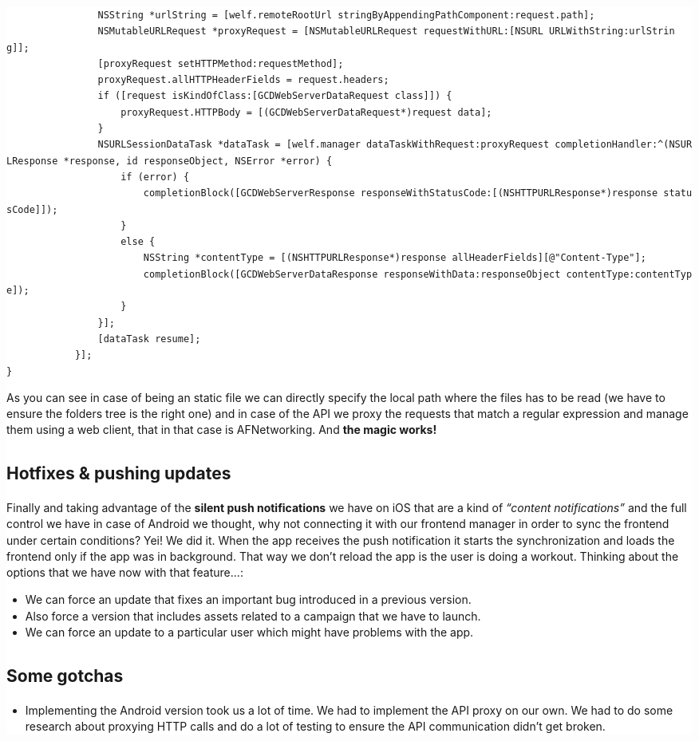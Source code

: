 ```language-objc
                NSString *urlString = [welf.remoteRootUrl stringByAppendingPathComponent:request.path];
                NSMutableURLRequest *proxyRequest = [NSMutableURLRequest requestWithURL:[NSURL URLWithString:urlString]];
                [proxyRequest setHTTPMethod:requestMethod];
                proxyRequest.allHTTPHeaderFields = request.headers;
                if ([request isKindOfClass:[GCDWebServerDataRequest class]]) {
                    proxyRequest.HTTPBody = [(GCDWebServerDataRequest*)request data];
                }
                NSURLSessionDataTask *dataTask = [welf.manager dataTaskWithRequest:proxyRequest completionHandler:^(NSURLResponse *response, id responseObject, NSError *error) {
                    if (error) {
                        completionBlock([GCDWebServerResponse responseWithStatusCode:[(NSHTTPURLResponse*)response statusCode]]);
                    }
                    else {
                        NSString *contentType = [(NSHTTPURLResponse*)response allHeaderFields][@"Content-Type"];
                        completionBlock([GCDWebServerDataResponse responseWithData:responseObject contentType:contentType]);
                    }
                }];
                [dataTask resume];
            }];
}

```

As you can see in case of being an static file we can directly specify the local path where the files has to be read (we have to ensure the folders tree is the right one) and in case of the API we proxy the requests that match a regular expression and manage them using a web client, that in that case is AFNetworking. And **the magic works!**

## Hotfixes & pushing updates

Finally and taking advantage of the **silent push notifications** we have on iOS that are a kind of _“content notifications”_ and the full control we have in case of Android we thought, why not connecting it with our frontend manager in order to sync the frontend under certain conditions? Yei! We did it. When the app receives the push notification it starts the synchronization and loads the frontend only if the app was in background. That way we don’t reload the app is the user is doing a workout. Thinking about the options that we have now with that feature…:

- We can force an update that fixes an important bug introduced in a previous version.
- Also force a version that includes assets related to a campaign that we have to launch.
- We can force an update to a particular user which might have problems with the app.

## Some gotchas

- Implementing the Android version took us a lot of time. We had to implement the API proxy on our own. We had to do some research about proxying HTTP calls and do a lot of testing to ensure the API communication didn’t get broken.
